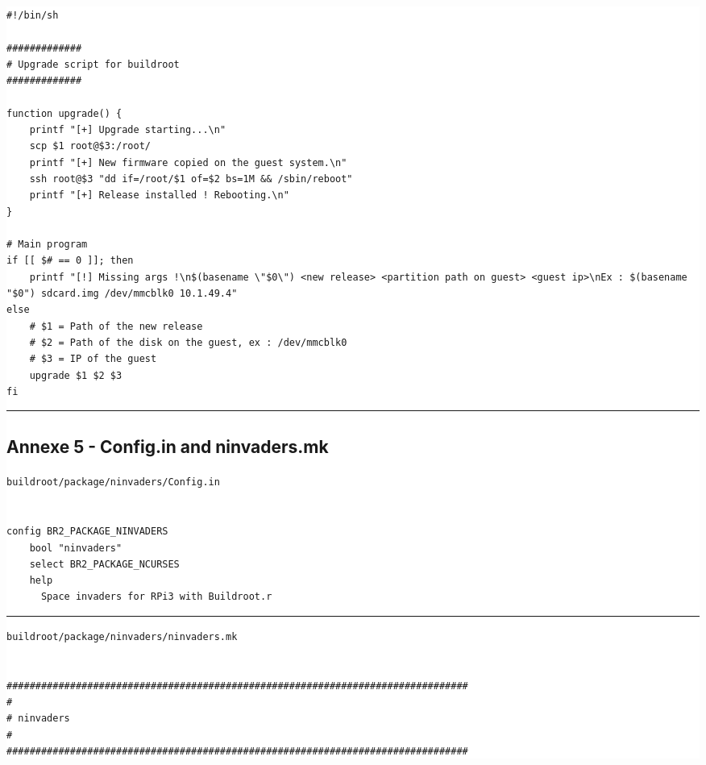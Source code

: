     #!/bin/sh
    
    #############
    # Upgrade script for buildroot
    #############
    
    function upgrade() {
        printf "[+] Upgrade starting...\n"
        scp $1 root@$3:/root/ 
        printf "[+] New firmware copied on the guest system.\n"
        ssh root@$3 "dd if=/root/$1 of=$2 bs=1M && /sbin/reboot"
        printf "[+] Release installed ! Rebooting.\n"
    }
    
    # Main program
    if [[ $# == 0 ]]; then
        printf "[!] Missing args !\n$(basename \"$0\") <new release> <partition path on guest> <guest ip>\nEx : $(basename "$0") sdcard.img /dev/mmcblk0 10.1.49.4"
    else
        # $1 = Path of the new release
        # $2 = Path of the disk on the guest, ex : /dev/mmcblk0
        # $3 = IP of the guest
        upgrade $1 $2 $3    
    fi
    

* * *

Annexe 5 - Config.in and ninvaders.mk
-------------------------------------

    buildroot/package/ninvaders/Config.in
    

    config BR2_PACKAGE_NINVADERS
        bool "ninvaders"
        select BR2_PACKAGE_NCURSES
        help
          Space invaders for RPi3 with Buildroot.r
    

* * *

    buildroot/package/ninvaders/ninvaders.mk
    

    ################################################################################
    #
    # ninvaders
    #
    ################################################################################
    
